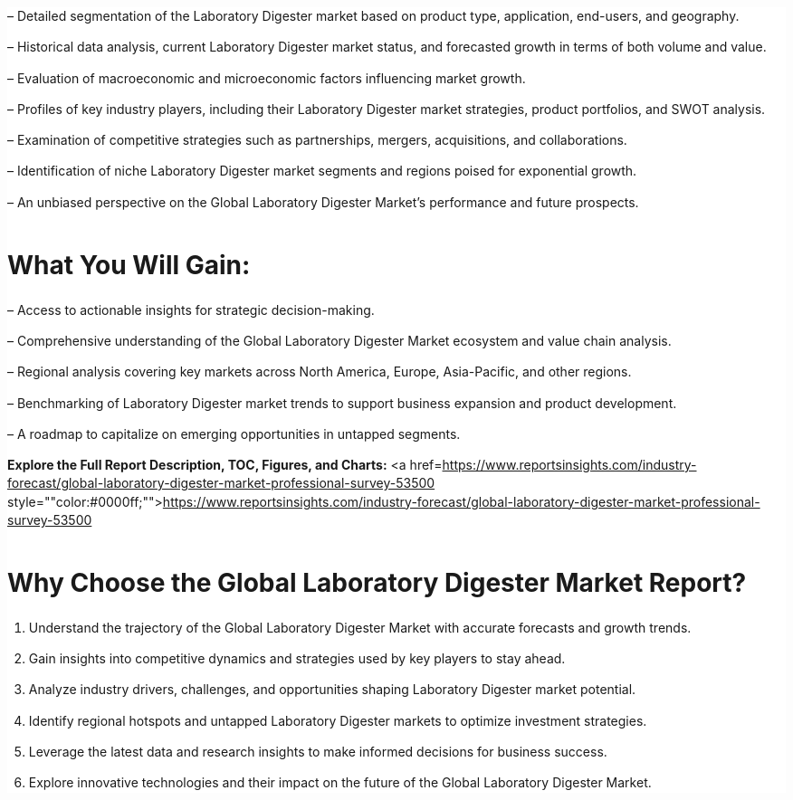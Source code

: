 – Detailed segmentation of the Laboratory Digester market based on product type, application, end-users, and geography.

– Historical data analysis, current Laboratory Digester market status, and forecasted growth in terms of both volume and value.

– Evaluation of macroeconomic and microeconomic factors influencing market growth.

– Profiles of key industry players, including their Laboratory Digester market strategies, product portfolios, and SWOT analysis.

– Examination of competitive strategies such as partnerships, mergers, acquisitions, and collaborations.

– Identification of niche Laboratory Digester market segments and regions poised for exponential growth.

– An unbiased perspective on the Global Laboratory Digester Market’s performance and future prospects.

# <strong>What You Will Gain:</strong>

– Access to actionable insights for strategic decision-making.

– Comprehensive understanding of the Global Laboratory Digester Market ecosystem and value chain analysis.

– Regional analysis covering key markets across North America, Europe, Asia-Pacific, and other regions.

– Benchmarking of Laboratory Digester market trends to support business expansion and product development.

– A roadmap to capitalize on emerging opportunities in untapped segments.

<strong>Explore the Full Report Description, TOC, Figures, and Charts:</strong>
<a href=https://www.reportsinsights.com/industry-forecast/global-laboratory-digester-market-professional-survey-53500 style=""color:#0000ff;"">https://www.reportsinsights.com/industry-forecast/global-laboratory-digester-market-professional-survey-53500</a>

# <strong>Why Choose the Global Laboratory Digester Market Report?</strong>

1. Understand the trajectory of the Global Laboratory Digester Market with accurate forecasts and growth trends.

2. Gain insights into competitive dynamics and strategies used by key players to stay ahead.

3. Analyze industry drivers, challenges, and opportunities shaping Laboratory Digester market potential.

4. Identify regional hotspots and untapped Laboratory Digester markets to optimize investment strategies.

5. Leverage the latest data and research insights to make informed decisions for business success.

6. Explore innovative technologies and their impact on the future of the Global Laboratory Digester Market.
